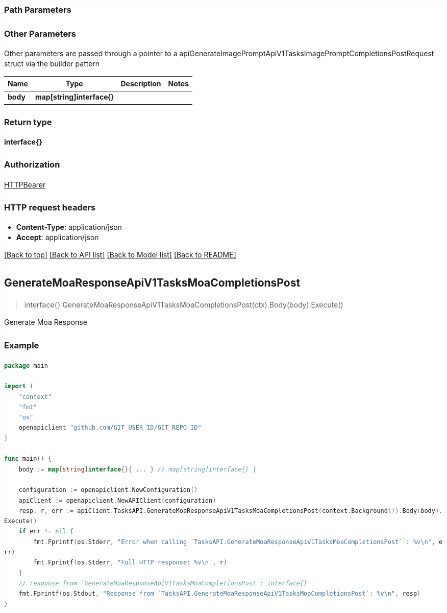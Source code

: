 ### Path Parameters



### Other Parameters

Other parameters are passed through a pointer to a apiGenerateImagePromptApiV1TasksImagePromptCompletionsPostRequest struct via the builder pattern


Name | Type | Description  | Notes
------------- | ------------- | ------------- | -------------
 **body** | **map[string]interface{}** |  | 

### Return type

**interface{}**

### Authorization

[HTTPBearer](../README.md#HTTPBearer)

### HTTP request headers

- **Content-Type**: application/json
- **Accept**: application/json

[[Back to top]](#) [[Back to API list]](../README.md#documentation-for-api-endpoints)
[[Back to Model list]](../README.md#documentation-for-models)
[[Back to README]](../README.md)


## GenerateMoaResponseApiV1TasksMoaCompletionsPost

> interface{} GenerateMoaResponseApiV1TasksMoaCompletionsPost(ctx).Body(body).Execute()

Generate Moa Response

### Example

```go
package main

import (
	"context"
	"fmt"
	"os"
	openapiclient "github.com/GIT_USER_ID/GIT_REPO_ID"
)

func main() {
	body := map[string]interface{}{ ... } // map[string]interface{} | 

	configuration := openapiclient.NewConfiguration()
	apiClient := openapiclient.NewAPIClient(configuration)
	resp, r, err := apiClient.TasksAPI.GenerateMoaResponseApiV1TasksMoaCompletionsPost(context.Background()).Body(body).Execute()
	if err != nil {
		fmt.Fprintf(os.Stderr, "Error when calling `TasksAPI.GenerateMoaResponseApiV1TasksMoaCompletionsPost``: %v\n", err)
		fmt.Fprintf(os.Stderr, "Full HTTP response: %v\n", r)
	}
	// response from `GenerateMoaResponseApiV1TasksMoaCompletionsPost`: interface{}
	fmt.Fprintf(os.Stdout, "Response from `TasksAPI.GenerateMoaResponseApiV1TasksMoaCompletionsPost`: %v\n", resp)
}
```
